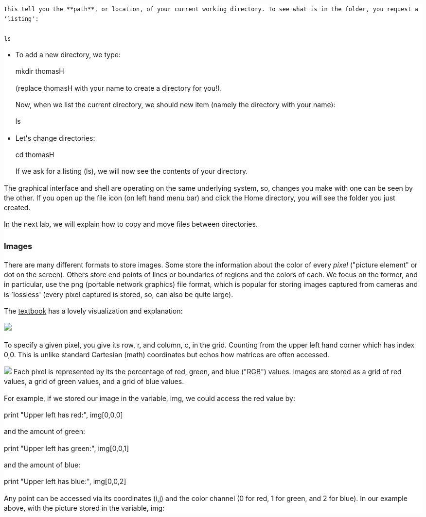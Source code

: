     This tell you the **path**, or location, of your current working directory. To see what is in the folder, you request a 'listing':
    
    ls
    
*   To add a new directory, we type:
    
    mkdir thomasH
    
    (replace thomasH with your name to create a directory for you!).
    
    Now, when we list the current directory, we should new item (namely the directory with your name):
    
    ls
    
*   Let's change directories:
    
    cd thomasH
    
    If we ask for a listing (ls), we will now see the contents of your directory.

The graphical interface and shell are operating on the same underlying system, so, changes you make with one can be seen by the other. If you open up the file icon (on left hand menu bar) and click the Home directory, you will see the folder you just created.

In the next lab, we will explain how to copy and move files between directories.

### Images

There are many different formats to store images. Some store the information about the color of every _pixel_ ("picture element" or dot on the screen). Others store end points of lines or boundaries of regions and the colors of each. We focus on the former, and in particular, use the png (portable network graphics) file format, which is popular for storing images captured from cameras and is `lossless' (every pixel captured is stored, so, can also be quite large).

The [textbook](http://interactivepython.org/runestone/static/thinkcspy/MoreAboutIteration/2DimensionalIterationImageProcessing.html) has a lovely visualization and explanation:

![](../f17/thinkGrid.png)

To specify a given pixel, you give its row, r, and column, c, in the grid. Counting from the upper left hand corner which has index 0,0. This is unlike standard Cartesian (math) coordinates but echos how matrices are often accessed.

![](../f17/sic-imageplanes.png) Each pixel is represented by its the percentage of red, green, and blue ("RGB") values. Images are stored as a grid of red values, a grid of green values, and a grid of blue values.

For example, if we stored our image in the variable, img, we could access the red value by:

print "Upper left has red:", img\[0,0,0\]

and the amount of green:

print "Upper left has green:", img\[0,0,1\]

and the amount of blue:

print "Upper left has blue:", img\[0,0,2\]

Any point can be accessed via its coordinates (i,j) and the color channel (0 for red, 1 for green, and 2 for blue). In our example above, with the picture stored in the variable, img:
